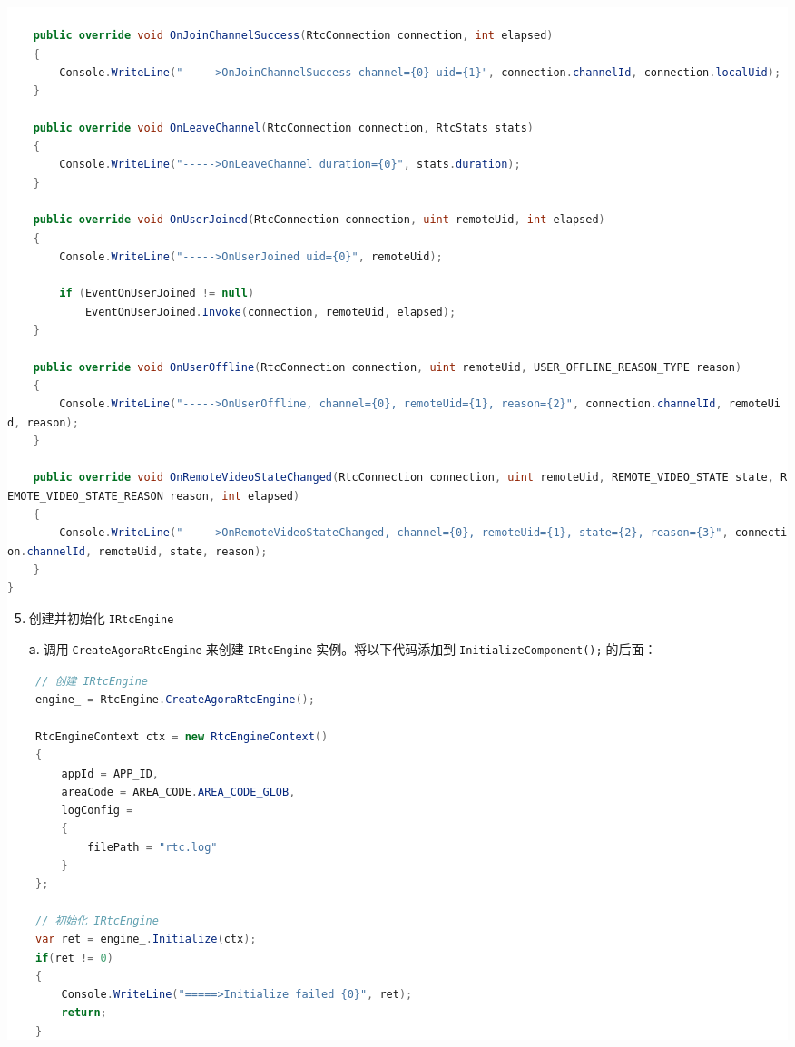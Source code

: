    ```c#
   
       public override void OnJoinChannelSuccess(RtcConnection connection, int elapsed)
       {
           Console.WriteLine("----->OnJoinChannelSuccess channel={0} uid={1}", connection.channelId, connection.localUid);
       }
   
       public override void OnLeaveChannel(RtcConnection connection, RtcStats stats)
       {
           Console.WriteLine("----->OnLeaveChannel duration={0}", stats.duration);
       }
   
       public override void OnUserJoined(RtcConnection connection, uint remoteUid, int elapsed)
       {
           Console.WriteLine("----->OnUserJoined uid={0}", remoteUid);
   
           if (EventOnUserJoined != null)
               EventOnUserJoined.Invoke(connection, remoteUid, elapsed);
       }
   
       public override void OnUserOffline(RtcConnection connection, uint remoteUid, USER_OFFLINE_REASON_TYPE reason)
       {
           Console.WriteLine("----->OnUserOffline, channel={0}, remoteUid={1}, reason={2}", connection.channelId, remoteUid, reason);
       }
   
       public override void OnRemoteVideoStateChanged(RtcConnection connection, uint remoteUid, REMOTE_VIDEO_STATE state, REMOTE_VIDEO_STATE_REASON reason, int elapsed)
       {
           Console.WriteLine("----->OnRemoteVideoStateChanged, channel={0}, remoteUid={1}, state={2}, reason={3}", connection.channelId, remoteUid, state, reason);
       }
   }
   ```

5. 创建并初始化 `IRtcEngine`

   a. 调用 `CreateAgoraRtcEngine` 来创建 `IRtcEngine` 实例。将以下代码添加到 `InitializeComponent();` 的后面：

   ```c#
    // 创建 IRtcEngine
    engine_ = RtcEngine.CreateAgoraRtcEngine();
     
    RtcEngineContext ctx = new RtcEngineContext()
    {
        appId = APP_ID,
        areaCode = AREA_CODE.AREA_CODE_GLOB,
        logConfig =
        {
            filePath = "rtc.log"
        }
    };
     
    // 初始化 IRtcEngine
    var ret = engine_.Initialize(ctx);
    if(ret != 0)
    {
        Console.WriteLine("=====>Initialize failed {0}", ret);
        return;
    }
   ```
